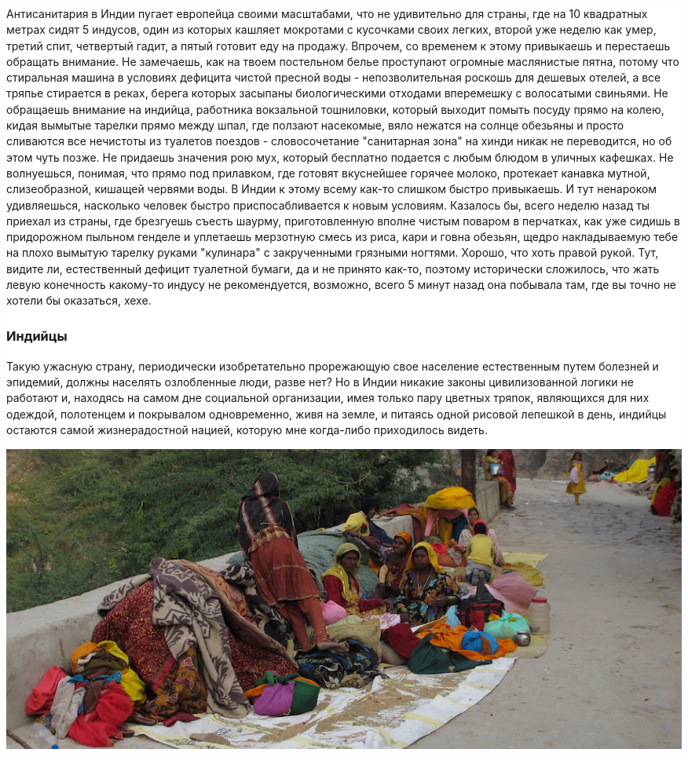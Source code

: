 Антисанитария в Индии пугает европейца своими масштабами, что не удивительно для страны, где на 10 квадратных метрах сидят 5 индусов, один из которых кашляет мокротами с кусочками своих легких, второй уже неделю как умер, третий спит, четвертый гадит, а пятый готовит еду на продажу. Впрочем, со временем к этому привыкаешь и перестаешь обращать внимание. Не замечаешь, как на твоем постельном белье проступают огромные маслянистые пятна, потому что стиральная машина в условиях дефицита чистой пресной воды - непозволительная роскошь для дешевых отелей, а все тряпье стирается в реках, берега которых засыпаны биологическими отходами вперемешку с волосатыми свиньями. Не обращаешь внимание на индийца, работника вокзальной тошниловки, который выходит помыть посуду прямо на колею, кидая вымытые тарелки прямо между шпал, где ползают насекомые, вяло нежатся на солнце обезьяны и просто сливаются все нечистоты из туалетов поездов - словосочетание "санитарная зона" на хинди никак не переводится, но об этом чуть позже. Не придаешь значения рою мух, который бесплатно подается с любым блюдом в уличных кафешках. Не волнуешься, понимая, что прямо под прилавком, где готовят вкуснейшее горячее молоко, протекает канавка мутной, слизеобразной, кишащей червями воды. В Индии к этому всему как-то слишком быстро привыкаешь. И тут ненароком удивляешься, насколько человек быстро приспосабливается к новым условиям. Казалось бы, всего неделю назад ты приехал из страны, где брезгуешь съесть шаурму, приготовленную вполне чистым поваром в перчатках, как уже сидишь в придорожном пыльном генделе и уплетаешь мерзотную смесь из риса, кари и говна обезьян, щедро накладываемую тебе на плохо вымытую тарелку руками "кулинара" с закрученными грязными ногтями. Хорошо, что хоть правой рукой. Тут, видите ли, естественный дефицит туалетной бумаги, да и не принято как-то, поэтому исторически сложилось, что жать левую конечность какому-то индусу не рекомендуется, возможно, всего 5 минут назад она побывала там, где вы точно не хотели бы оказаться, хехе.

### Индийцы

Такую ужасную страну, периодически изобретательно прорежающую свое население естественным путем болезней и эпидемий, должны населять озлобленные люди, разве нет? Но в Индии никакие законы цивилизованной логики не работают и, находясь на самом дне социальной организации, имея только пару цветных тряпок, являющихся для них одеждой, полотенцем и покрывалом одновременно, живя на земле, и питаясь одной рисовой лепешкой в день, индийцы остаются самой жизнерадостной нацией, которую мне когда-либо приходилось видеть. 

![попрошайки и нищие в Индии](/static/media/blog/asia/poor_people.jpg)
